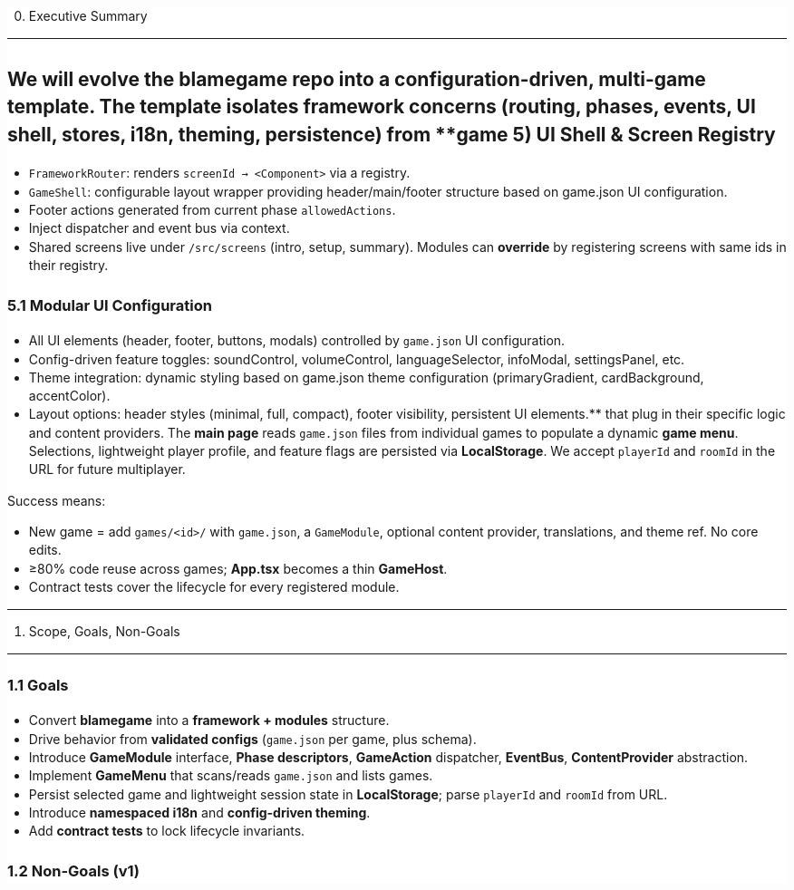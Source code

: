 0) Executive Summary
--------------------

We will evolve the **blamegame** repo into a **configuration-driven, multi-game template**. The template isolates framework concerns (routing, phases, events, UI shell, stores, i18n, theming, persistence) from **game 5) UI Shell & Screen Registry
-----------------------------

*   `FrameworkRouter`: renders `screenId → <Component>` via a registry.
*   `GameShell`: configurable layout wrapper providing header/main/footer structure based on game.json UI configuration.
*   Footer actions generated from current phase `allowedActions`.
*   Inject dispatcher and event bus via context.
*   Shared screens live under `/src/screens` (intro, setup, summary). Modules can **override** by registering screens with same ids in their registry.

### 5.1 Modular UI Configuration

*   All UI elements (header, footer, buttons, modals) controlled by `game.json` UI configuration.
*   Config-driven feature toggles: soundControl, volumeControl, languageSelector, infoModal, settingsPanel, etc.
*   Theme integration: dynamic styling based on game.json theme configuration (primaryGradient, cardBackground, accentColor).
*   Layout options: header styles (minimal, full, compact), footer visibility, persistent UI elements.** that plug in their specific logic and content providers. The **main page** reads `game.json` files from individual games to populate a dynamic **game menu**. Selections, lightweight player profile, and feature flags are persisted via **LocalStorage**. We accept `playerId` and `roomId` in the URL for future multiplayer.

Success means:

*   New game = add `games/<id>/` with `game.json`, a `GameModule`, optional content provider, translations, and theme ref. No core edits.
*   ≥80% code reuse across games; **App.tsx** becomes a thin **GameHost**.
*   Contract tests cover the lifecycle for every registered module.

* * *

1) Scope, Goals, Non-Goals
--------------------------

### 1.1 Goals

*   Convert **blamegame** into a **framework + modules** structure.
*   Drive behavior from **validated configs** (`game.json` per game, plus schema).
*   Introduce **GameModule** interface, **Phase descriptors**, **GameAction** dispatcher, **EventBus**, **ContentProvider** abstraction.
*   Implement **GameMenu** that scans/reads `game.json` and lists games.
*   Persist selected game and lightweight session state in **LocalStorage**; parse `playerId` and `roomId` from URL.
*   Introduce **namespaced i18n** and **config-driven theming**.
*   Add **contract tests** to lock lifecycle invariants.

### 1.2 Non-Goals (v1)
